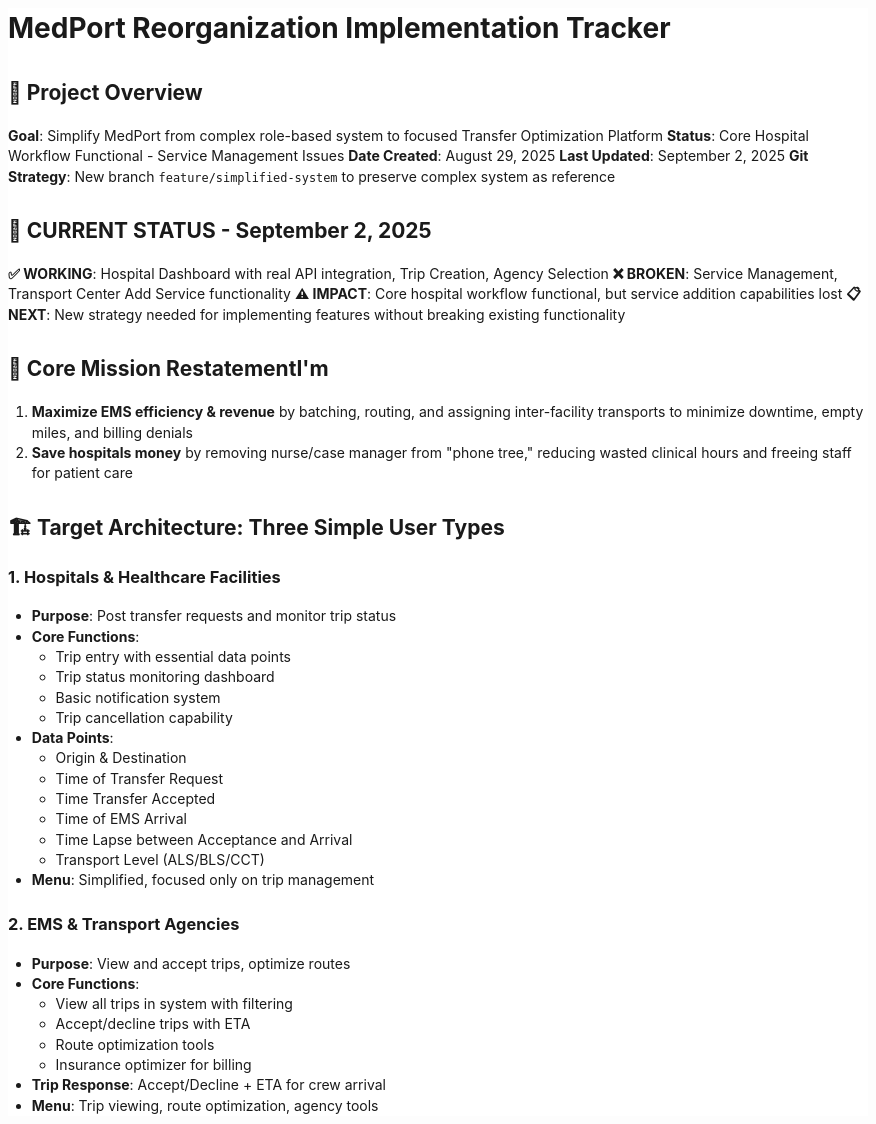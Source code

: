 # MedPort Reorganization Implementation Tracker

## 🎯 **Project Overview**
**Goal**: Simplify MedPort from complex role-based system to focused Transfer Optimization Platform
**Status**: Core Hospital Workflow Functional - Service Management Issues
**Date Created**: August 29, 2025
**Last Updated**: September 2, 2025
**Git Strategy**: New branch `feature/simplified-system` to preserve complex system as reference

## 🚨 **CURRENT STATUS - September 2, 2025**
**✅ WORKING**: Hospital Dashboard with real API integration, Trip Creation, Agency Selection
**❌ BROKEN**: Service Management, Transport Center Add Service functionality
**⚠️ IMPACT**: Core hospital workflow functional, but service addition capabilities lost
**📋 NEXT**: New strategy needed for implementing features without breaking existing functionality

## 🧠 **Core Mission Restatement**I'm 

1. **Maximize EMS efficiency & revenue** by batching, routing, and assigning inter-facility transports to minimize downtime, empty miles, and billing denials
2. **Save hospitals money** by removing nurse/case manager from "phone tree," reducing wasted clinical hours and freeing staff for patient care

## 🏗️ **Target Architecture: Three Simple User Types**

### **1. Hospitals & Healthcare Facilities**
- **Purpose**: Post transfer requests and monitor trip status
- **Core Functions**:
  - Trip entry with essential data points
  - Trip status monitoring dashboard
  - Basic notification system
  - Trip cancellation capability
- **Data Points**:
  - Origin & Destination
  - Time of Transfer Request
  - Time Transfer Accepted
  - Time of EMS Arrival
  - Time Lapse between Acceptance and Arrival
  - Transport Level (ALS/BLS/CCT)
- **Menu**: Simplified, focused only on trip management

### **2. EMS & Transport Agencies**
- **Purpose**: View and accept trips, optimize routes
- **Core Functions**:
  - View all trips in system with filtering
  - Accept/decline trips with ETA
  - Route optimization tools
  - Insurance optimizer for billing
- **Trip Response**: Accept/Decline + ETA for crew arrival
- **Menu**: Trip viewing, route optimization, agency tools
